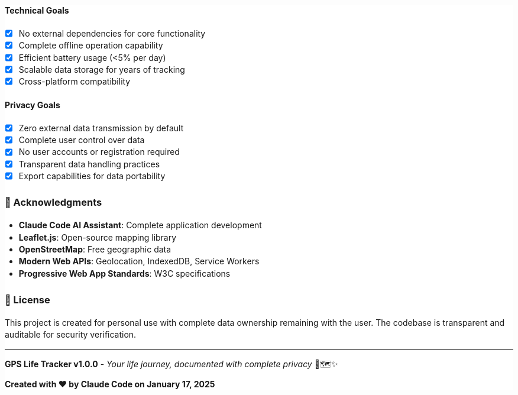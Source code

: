 #### Technical Goals
- [x] No external dependencies for core functionality
- [x] Complete offline operation capability
- [x] Efficient battery usage (<5% per day)
- [x] Scalable data storage for years of tracking
- [x] Cross-platform compatibility

#### Privacy Goals
- [x] Zero external data transmission by default
- [x] Complete user control over data
- [x] No user accounts or registration required
- [x] Transparent data handling practices
- [x] Export capabilities for data portability

### 🙏 Acknowledgments

- **Claude Code AI Assistant**: Complete application development
- **Leaflet.js**: Open-source mapping library
- **OpenStreetMap**: Free geographic data
- **Modern Web APIs**: Geolocation, IndexedDB, Service Workers
- **Progressive Web App Standards**: W3C specifications

### 📄 License

This project is created for personal use with complete data ownership remaining with the user. The codebase is transparent and auditable for security verification.

---

**GPS Life Tracker v1.0.0** - *Your life journey, documented with complete privacy* 📍🗺️✨

**Created with ❤️ by Claude Code on January 17, 2025**